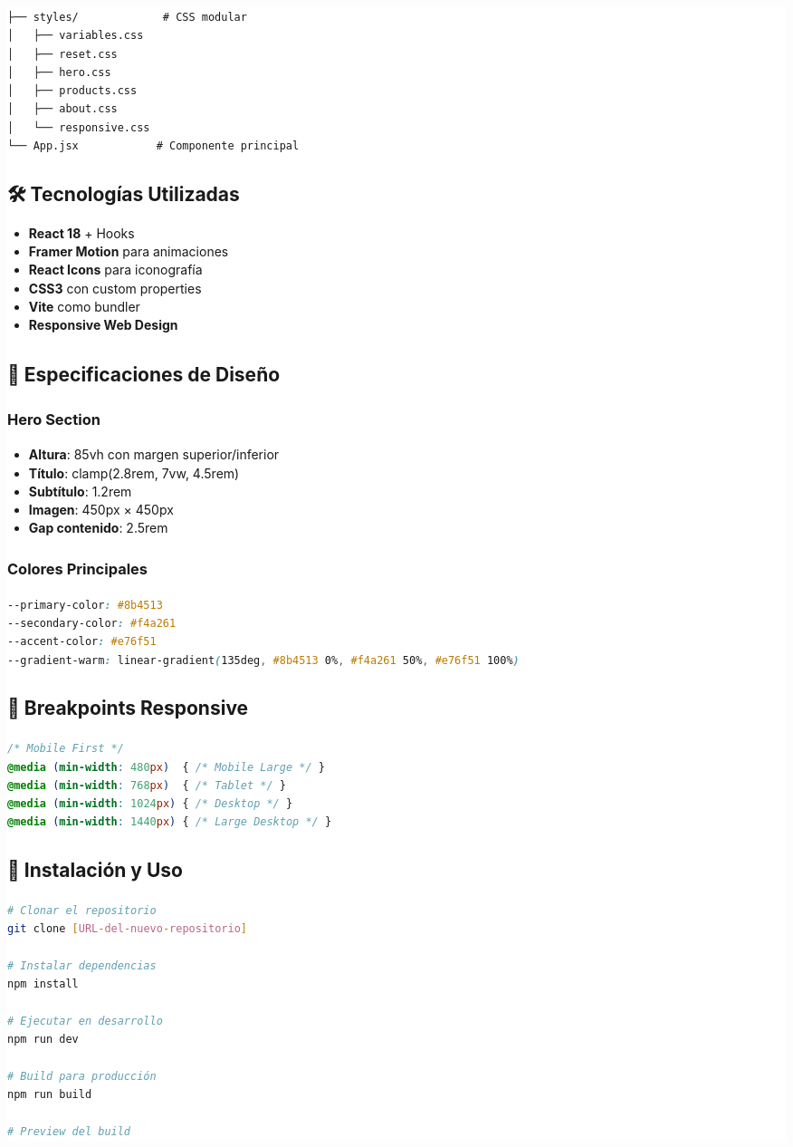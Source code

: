 ```
├── styles/             # CSS modular
│   ├── variables.css
│   ├── reset.css
│   ├── hero.css
│   ├── products.css
│   ├── about.css
│   └── responsive.css
└── App.jsx            # Componente principal
```

## 🛠️ Tecnologías Utilizadas

- **React 18** + Hooks
- **Framer Motion** para animaciones
- **React Icons** para iconografía
- **CSS3** con custom properties
- **Vite** como bundler
- **Responsive Web Design**

## 📐 Especificaciones de Diseño

### Hero Section
- **Altura**: 85vh con margen superior/inferior
- **Título**: clamp(2.8rem, 7vw, 4.5rem)
- **Subtítulo**: 1.2rem
- **Imagen**: 450px × 450px
- **Gap contenido**: 2.5rem

### Colores Principales
```css
--primary-color: #8b4513
--secondary-color: #f4a261  
--accent-color: #e76f51
--gradient-warm: linear-gradient(135deg, #8b4513 0%, #f4a261 50%, #e76f51 100%)
```

## 📱 Breakpoints Responsive

```css
/* Mobile First */
@media (min-width: 480px)  { /* Mobile Large */ }
@media (min-width: 768px)  { /* Tablet */ }
@media (min-width: 1024px) { /* Desktop */ }
@media (min-width: 1440px) { /* Large Desktop */ }
```

## 🚀 Instalación y Uso

```bash
# Clonar el repositorio
git clone [URL-del-nuevo-repositorio]

# Instalar dependencias
npm install

# Ejecutar en desarrollo
npm run dev

# Build para producción
npm run build

# Preview del build
```